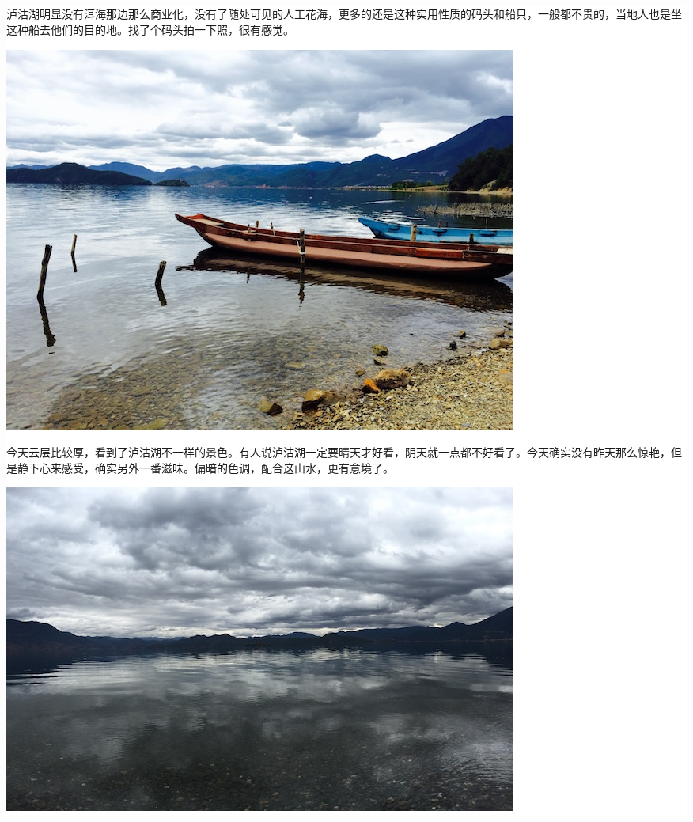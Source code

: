 泸沽湖明显没有洱海那边那么商业化，没有了随处可见的人工花海，更多的还是这种实用性质的码头和船只，一般都不贵的，当地人也是坐这种船去他们的目的地。找了个码头拍一下照，很有感觉。

![YN](/photo/Travel-to-Yunnan/IMG_7085.jpg)

今天云层比较厚，看到了泸沽湖不一样的景色。有人说泸沽湖一定要晴天才好看，阴天就一点都不好看了。今天确实没有昨天那么惊艳，但是静下心来感受，确实另外一番滋味。偏暗的色调，配合这山水，更有意境了。

![YN](/photo/Travel-to-Yunnan/IMG_7093.jpg)
